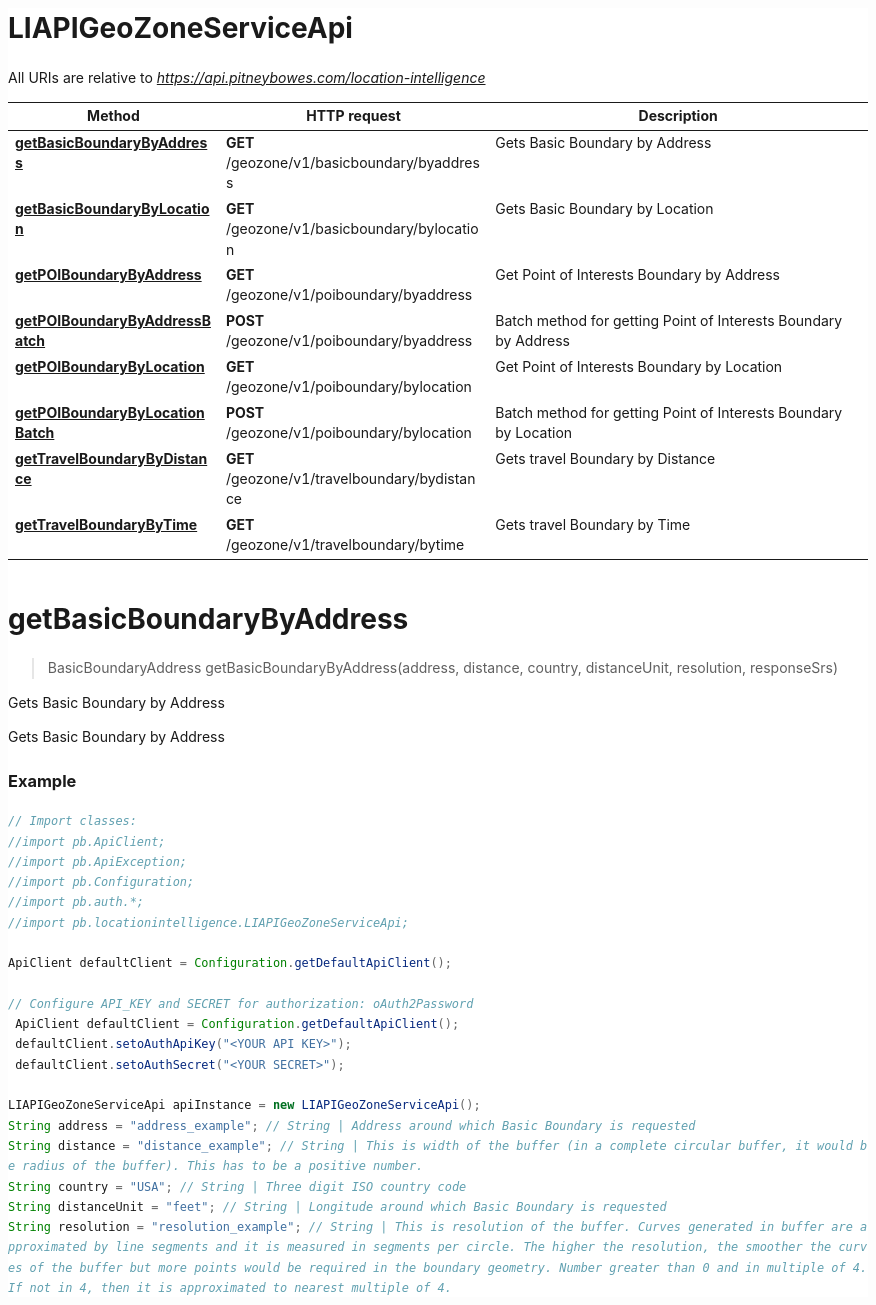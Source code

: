 # LIAPIGeoZoneServiceApi

All URIs are relative to *https://api.pitneybowes.com/location-intelligence*

Method | HTTP request | Description
------------- | ------------- | -------------
[**getBasicBoundaryByAddress**](LIAPIGeoZoneServiceApi.md#getBasicBoundaryByAddress) | **GET** /geozone/v1/basicboundary/byaddress | Gets Basic Boundary by Address
[**getBasicBoundaryByLocation**](LIAPIGeoZoneServiceApi.md#getBasicBoundaryByLocation) | **GET** /geozone/v1/basicboundary/bylocation | Gets Basic Boundary by Location
[**getPOIBoundaryByAddress**](LIAPIGeoZoneServiceApi.md#getPOIBoundaryByAddress) | **GET** /geozone/v1/poiboundary/byaddress | Get Point of Interests Boundary by Address
[**getPOIBoundaryByAddressBatch**](LIAPIGeoZoneServiceApi.md#getPOIBoundaryByAddressBatch) | **POST** /geozone/v1/poiboundary/byaddress | Batch method for getting Point of Interests Boundary by Address
[**getPOIBoundaryByLocation**](LIAPIGeoZoneServiceApi.md#getPOIBoundaryByLocation) | **GET** /geozone/v1/poiboundary/bylocation | Get Point of Interests Boundary by Location
[**getPOIBoundaryByLocationBatch**](LIAPIGeoZoneServiceApi.md#getPOIBoundaryByLocationBatch) | **POST** /geozone/v1/poiboundary/bylocation | Batch method for getting Point of Interests Boundary by Location
[**getTravelBoundaryByDistance**](LIAPIGeoZoneServiceApi.md#getTravelBoundaryByDistance) | **GET** /geozone/v1/travelboundary/bydistance | Gets travel Boundary by Distance
[**getTravelBoundaryByTime**](LIAPIGeoZoneServiceApi.md#getTravelBoundaryByTime) | **GET** /geozone/v1/travelboundary/bytime | Gets travel Boundary by Time


<a name="getBasicBoundaryByAddress"></a>
# **getBasicBoundaryByAddress**
> BasicBoundaryAddress getBasicBoundaryByAddress(address, distance, country, distanceUnit, resolution, responseSrs)

Gets Basic Boundary by Address

Gets Basic Boundary by Address

### Example
```java
// Import classes:
//import pb.ApiClient;
//import pb.ApiException;
//import pb.Configuration;
//import pb.auth.*;
//import pb.locationintelligence.LIAPIGeoZoneServiceApi;

ApiClient defaultClient = Configuration.getDefaultApiClient();

// Configure API_KEY and SECRET for authorization: oAuth2Password
 ApiClient defaultClient = Configuration.getDefaultApiClient();
 defaultClient.setoAuthApiKey("<YOUR API KEY>");
 defaultClient.setoAuthSecret("<YOUR SECRET>");

LIAPIGeoZoneServiceApi apiInstance = new LIAPIGeoZoneServiceApi();
String address = "address_example"; // String | Address around which Basic Boundary is requested
String distance = "distance_example"; // String | This is width of the buffer (in a complete circular buffer, it would be radius of the buffer). This has to be a positive number.
String country = "USA"; // String | Three digit ISO country code
String distanceUnit = "feet"; // String | Longitude around which Basic Boundary is requested
String resolution = "resolution_example"; // String | This is resolution of the buffer. Curves generated in buffer are approximated by line segments and it is measured in segments per circle. The higher the resolution, the smoother the curves of the buffer but more points would be required in the boundary geometry. Number greater than 0 and in multiple of 4. If not in 4, then it is approximated to nearest multiple of 4.
```
